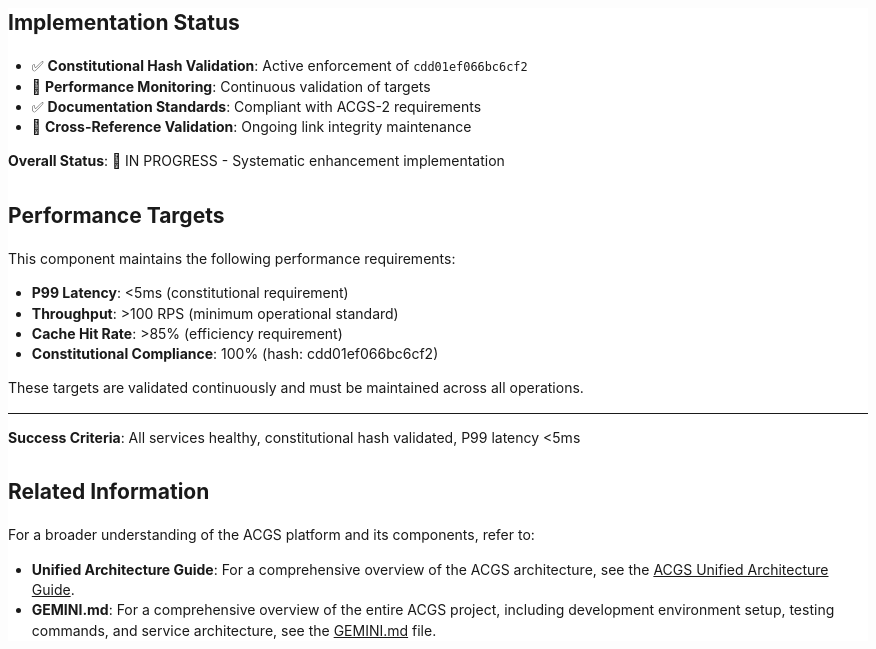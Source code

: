 

## Implementation Status

- ✅ **Constitutional Hash Validation**: Active enforcement of `cdd01ef066bc6cf2`
- 🔄 **Performance Monitoring**: Continuous validation of targets
- ✅ **Documentation Standards**: Compliant with ACGS-2 requirements
- 🔄 **Cross-Reference Validation**: Ongoing link integrity maintenance

**Overall Status**: 🔄 IN PROGRESS - Systematic enhancement implementation

## Performance Targets

This component maintains the following performance requirements:

- **P99 Latency**: <5ms (constitutional requirement)
- **Throughput**: >100 RPS (minimum operational standard)
- **Cache Hit Rate**: >85% (efficiency requirement)
- **Constitutional Compliance**: 100% (hash: cdd01ef066bc6cf2)

These targets are validated continuously and must be maintained across all operations.

---

**Success Criteria**: All services healthy, constitutional hash validated, P99 latency <5ms

## Related Information

For a broader understanding of the ACGS platform and its components, refer to:

- **Unified Architecture Guide**: For a comprehensive overview of the ACGS architecture, see the [ACGS Unified Architecture Guide](../architecture/ACGS_UNIFIED_ARCHITECTURE_GUIDE.md).
- **GEMINI.md**: For a comprehensive overview of the entire ACGS project, including development environment setup, testing commands, and service architecture, see the [GEMINI.md](../development/GEMINI.md) file.
